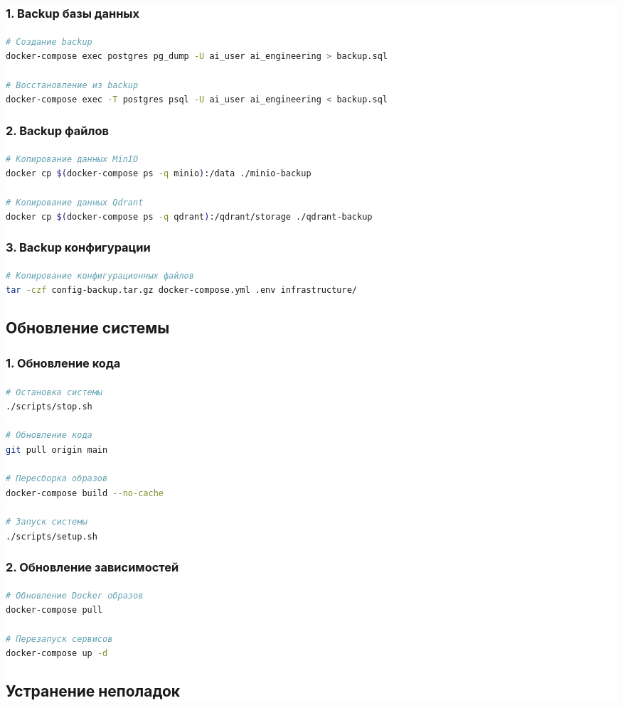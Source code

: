 ### 1. Backup базы данных
```bash
# Создание backup
docker-compose exec postgres pg_dump -U ai_user ai_engineering > backup.sql

# Восстановление из backup
docker-compose exec -T postgres psql -U ai_user ai_engineering < backup.sql
```

### 2. Backup файлов
```bash
# Копирование данных MinIO
docker cp $(docker-compose ps -q minio):/data ./minio-backup

# Копирование данных Qdrant
docker cp $(docker-compose ps -q qdrant):/qdrant/storage ./qdrant-backup
```

### 3. Backup конфигурации
```bash
# Копирование конфигурационных файлов
tar -czf config-backup.tar.gz docker-compose.yml .env infrastructure/
```

## Обновление системы

### 1. Обновление кода
```bash
# Остановка системы
./scripts/stop.sh

# Обновление кода
git pull origin main

# Пересборка образов
docker-compose build --no-cache

# Запуск системы
./scripts/setup.sh
```

### 2. Обновление зависимостей
```bash
# Обновление Docker образов
docker-compose pull

# Перезапуск сервисов
docker-compose up -d
```

## Устранение неполадок
